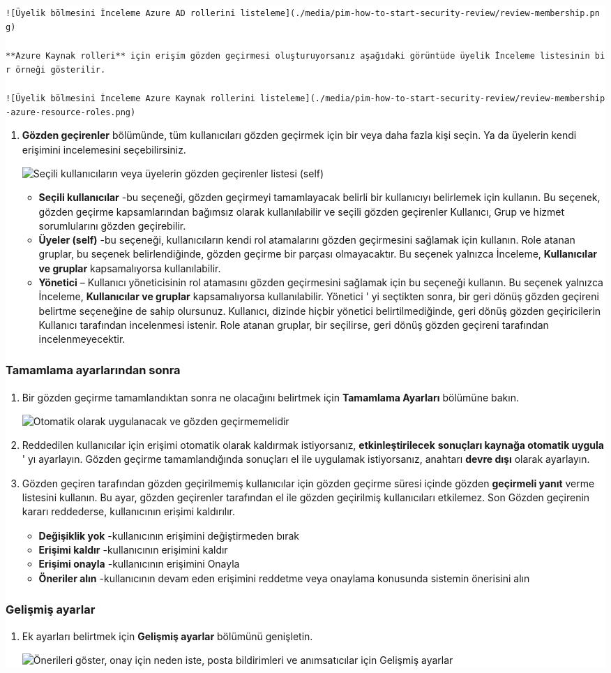     ![Üyelik bölmesini İnceleme Azure AD rollerini listeleme](./media/pim-how-to-start-security-review/review-membership.png)

    **Azure Kaynak rolleri** için erişim gözden geçirmesi oluşturuyorsanız aşağıdaki görüntüde üyelik İnceleme listesinin bir örneği gösterilir.

    ![Üyelik bölmesini İnceleme Azure Kaynak rollerini listeleme](./media/pim-how-to-start-security-review/review-membership-azure-resource-roles.png)

1. **Gözden geçirenler** bölümünde, tüm kullanıcıları gözden geçirmek için bir veya daha fazla kişi seçin. Ya da üyelerin kendi erişimini incelemesini seçebilirsiniz.

    ![Seçili kullanıcıların veya üyelerin gözden geçirenler listesi (self)](./media/pim-how-to-start-security-review/reviewers.png)

    - **Seçili kullanıcılar** -bu seçeneği, gözden geçirmeyi tamamlayacak belirli bir kullanıcıyı belirlemek için kullanın. Bu seçenek, gözden geçirme kapsamlarından bağımsız olarak kullanılabilir ve seçili gözden geçirenler Kullanıcı, Grup ve hizmet sorumlularını gözden geçirebilir. 
    - **Üyeler (self)** -bu seçeneği, kullanıcıların kendi rol atamalarını gözden geçirmesini sağlamak için kullanın. Role atanan gruplar, bu seçenek belirlendiğinde, gözden geçirme bir parçası olmayacaktır. Bu seçenek yalnızca İnceleme, **Kullanıcılar ve gruplar** kapsamalıyorsa kullanılabilir.
    - **Yönetici** – Kullanıcı yöneticisinin rol atamasını gözden geçirmesini sağlamak için bu seçeneği kullanın. Bu seçenek yalnızca İnceleme, **Kullanıcılar ve gruplar** kapsamalıyorsa kullanılabilir. Yönetici ' yi seçtikten sonra, bir geri dönüş gözden geçireni belirtme seçeneğine de sahip olursunuz. Kullanıcı, dizinde hiçbir yönetici belirtilmediğinde, geri dönüş gözden geçiricilerin Kullanıcı tarafından incelenmesi istenir. Role atanan gruplar, bir seçilirse, geri dönüş gözden geçireni tarafından incelenmeyecektir. 

### <a name="upon-completion-settings"></a>Tamamlama ayarlarından sonra

1. Bir gözden geçirme tamamlandıktan sonra ne olacağını belirtmek için **Tamamlama Ayarları** bölümüne bakın.

    ![Otomatik olarak uygulanacak ve gözden geçirmemelidir](./media/pim-how-to-start-security-review/upon-completion-settings.png)

1. Reddedilen kullanıcılar için erişimi otomatik olarak kaldırmak istiyorsanız, **etkinleştirilecek** **sonuçları kaynağa otomatik uygula** ' yı ayarlayın. Gözden geçirme tamamlandığında sonuçları el ile uygulamak istiyorsanız, anahtarı **devre dışı** olarak ayarlayın.

1. Gözden geçiren tarafından gözden geçirilmemiş kullanıcılar için gözden geçirme süresi içinde gözden **geçirmeli yanıt** verme listesini kullanın. Bu ayar, gözden geçirenler tarafından el ile gözden geçirilmiş kullanıcıları etkilemez. Son Gözden geçirenin kararı reddederse, kullanıcının erişimi kaldırılır.

    - **Değişiklik yok** -kullanıcının erişimini değiştirmeden bırak
    - **Erişimi kaldır** -kullanıcının erişimini kaldır
    - **Erişimi onayla** -kullanıcının erişimini Onayla
    - **Öneriler alın** -kullanıcının devam eden erişimini reddetme veya onaylama konusunda sistemin önerisini alın

### <a name="advanced-settings"></a>Gelişmiş ayarlar

1. Ek ayarları belirtmek için **Gelişmiş ayarlar** bölümünü genişletin.

    ![Önerileri göster, onay için neden iste, posta bildirimleri ve anımsatıcılar için Gelişmiş ayarlar](./media/pim-how-to-start-security-review/advanced-settings.png)

